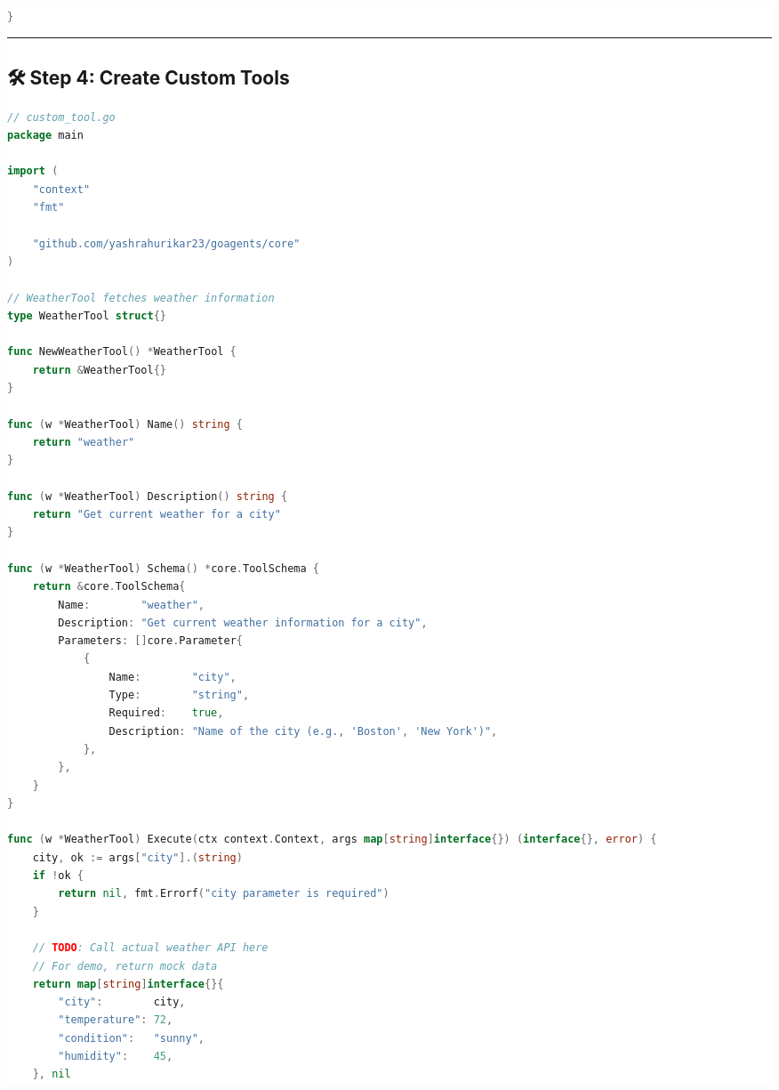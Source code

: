 ```go
}
```

---

## 🛠️ Step 4: Create Custom Tools

```go
// custom_tool.go
package main

import (
    "context"
    "fmt"
    
    "github.com/yashrahurikar23/goagents/core"
)

// WeatherTool fetches weather information
type WeatherTool struct{}

func NewWeatherTool() *WeatherTool {
    return &WeatherTool{}
}

func (w *WeatherTool) Name() string {
    return "weather"
}

func (w *WeatherTool) Description() string {
    return "Get current weather for a city"
}

func (w *WeatherTool) Schema() *core.ToolSchema {
    return &core.ToolSchema{
        Name:        "weather",
        Description: "Get current weather information for a city",
        Parameters: []core.Parameter{
            {
                Name:        "city",
                Type:        "string",
                Required:    true,
                Description: "Name of the city (e.g., 'Boston', 'New York')",
            },
        },
    }
}

func (w *WeatherTool) Execute(ctx context.Context, args map[string]interface{}) (interface{}, error) {
    city, ok := args["city"].(string)
    if !ok {
        return nil, fmt.Errorf("city parameter is required")
    }
    
    // TODO: Call actual weather API here
    // For demo, return mock data
    return map[string]interface{}{
        "city":        city,
        "temperature": 72,
        "condition":   "sunny",
        "humidity":    45,
    }, nil
```